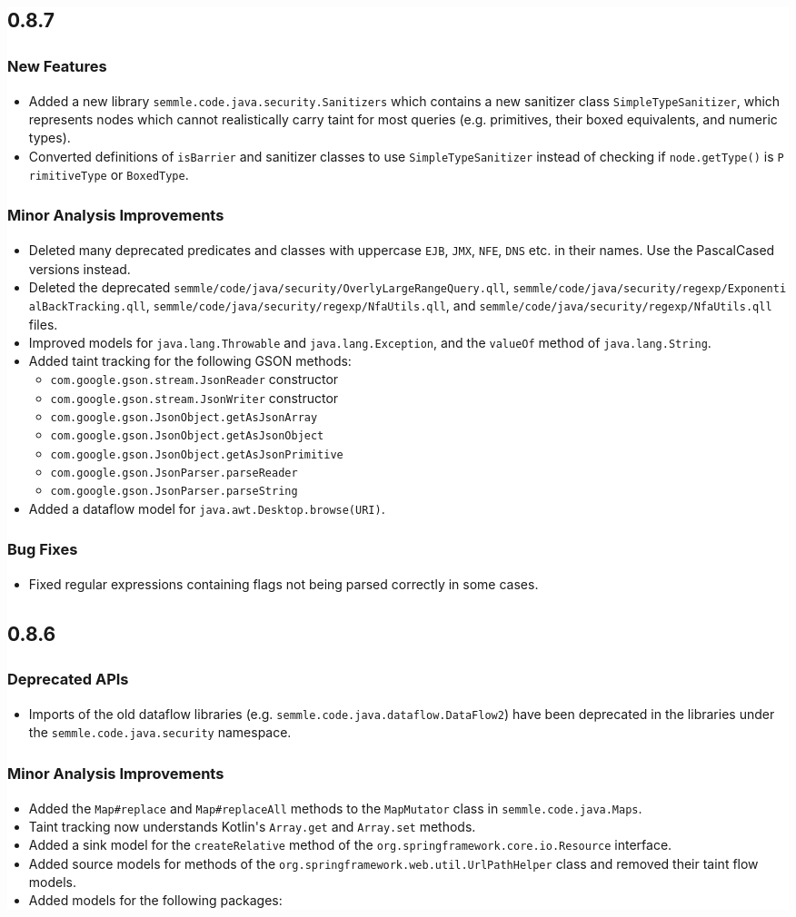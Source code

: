 ## 0.8.7

### New Features

* Added a new library `semmle.code.java.security.Sanitizers` which contains a new sanitizer class `SimpleTypeSanitizer`, which represents nodes which cannot realistically carry taint for most queries (e.g. primitives, their boxed equivalents, and numeric types).
* Converted definitions of `isBarrier` and sanitizer classes to use `SimpleTypeSanitizer` instead of checking if `node.getType()` is `PrimitiveType` or `BoxedType`.

### Minor Analysis Improvements

* Deleted many deprecated predicates and classes with uppercase `EJB`, `JMX`, `NFE`, `DNS` etc. in their names. Use the PascalCased versions instead.
* Deleted the deprecated `semmle/code/java/security/OverlyLargeRangeQuery.qll`, `semmle/code/java/security/regexp/ExponentialBackTracking.qll`, `semmle/code/java/security/regexp/NfaUtils.qll`, and `semmle/code/java/security/regexp/NfaUtils.qll` files.
* Improved models for `java.lang.Throwable` and `java.lang.Exception`, and the `valueOf` method of `java.lang.String`.
* Added taint tracking for the following GSON methods:
  * `com.google.gson.stream.JsonReader` constructor
  * `com.google.gson.stream.JsonWriter` constructor
  * `com.google.gson.JsonObject.getAsJsonArray`
  * `com.google.gson.JsonObject.getAsJsonObject`
  * `com.google.gson.JsonObject.getAsJsonPrimitive`
  * `com.google.gson.JsonParser.parseReader`
  * `com.google.gson.JsonParser.parseString`
* Added a dataflow model for `java.awt.Desktop.browse(URI)`.

### Bug Fixes

* Fixed regular expressions containing flags not being parsed correctly in some cases.

## 0.8.6

### Deprecated APIs

* Imports of the old dataflow libraries (e.g. `semmle.code.java.dataflow.DataFlow2`) have been deprecated in the libraries under the `semmle.code.java.security` namespace.

### Minor Analysis Improvements

* Added the `Map#replace` and `Map#replaceAll` methods to the `MapMutator` class in `semmle.code.java.Maps`.
* Taint tracking now understands Kotlin's `Array.get` and `Array.set` methods.
* Added a sink model for the `createRelative` method of the `org.springframework.core.io.Resource` interface.
* Added source models for methods of the `org.springframework.web.util.UrlPathHelper` class and removed their taint flow models.
* Added models for the following packages:

